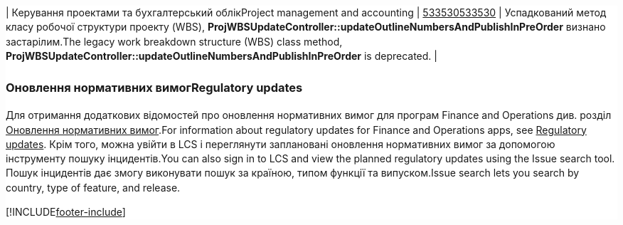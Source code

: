 | <span data-ttu-id="f4af8-378">Керування проектами та бухгалтерський облік</span><span class="sxs-lookup"><span data-stu-id="f4af8-378">Project management and accounting</span></span> | [<span data-ttu-id="f4af8-379">533530</span><span class="sxs-lookup"><span data-stu-id="f4af8-379">533530</span></span>](https://fix.lcs.dynamics.com/Issue/Details/?bugId=533530) | <span data-ttu-id="f4af8-380">Успадкований метод класу робочої структури проекту (WBS), **ProjWBSUpdateController::updateOutlineNumbersAndPublishInPreOrder** визнано застарілим.</span><span class="sxs-lookup"><span data-stu-id="f4af8-380">The legacy work breakdown structure (WBS) class method, **ProjWBSUpdateController::updateOutlineNumbersAndPublishInPreOrder** is deprecated.</span></span>                                                                                                   |

### <a name="regulatory-updates"></a><span data-ttu-id="f4af8-381">Оновлення нормативних вимог</span><span class="sxs-lookup"><span data-stu-id="f4af8-381">Regulatory updates</span></span>
<span data-ttu-id="f4af8-382">Для отримання додаткових відомостей про оновлення нормативних вимог для програм Finance and Operations див. розділ [Оновлення нормативних вимог](/dynamics365/finance/localizations/regulatory-updates.md).</span><span class="sxs-lookup"><span data-stu-id="f4af8-382">For information about regulatory updates for Finance and Operations apps, see [Regulatory updates](/dynamics365/finance/localizations/regulatory-updates.md).</span></span> <span data-ttu-id="f4af8-383">Крім того, можна увійти в LCS і переглянути заплановані оновлення нормативних вимог за допомогою інструменту пошуку інцидентів.</span><span class="sxs-lookup"><span data-stu-id="f4af8-383">You can also sign in to LCS and view the planned regulatory updates using the Issue search tool.</span></span> <span data-ttu-id="f4af8-384">Пошук інцидентів дає змогу виконувати пошук за країною, типом функції та випуском.</span><span class="sxs-lookup"><span data-stu-id="f4af8-384">Issue search lets you search by country, type of feature, and release.</span></span>


[!INCLUDE[footer-include](../../includes/footer-banner.md)]
